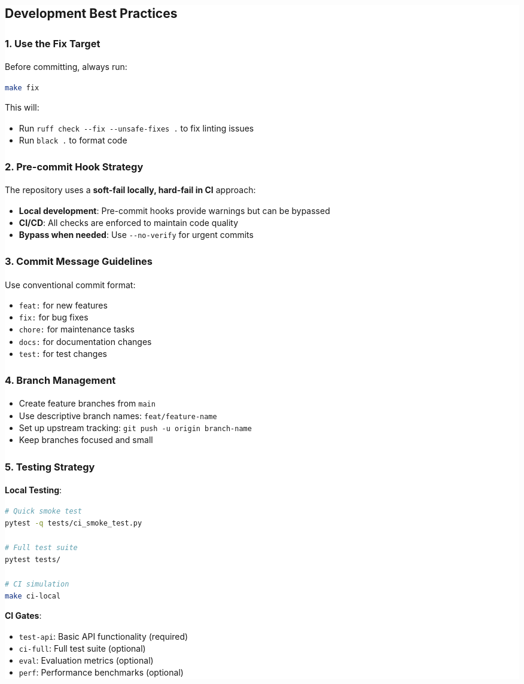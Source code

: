 ## Development Best Practices

### 1. Use the Fix Target

Before committing, always run:
```bash
make fix
```

This will:
- Run `ruff check --fix --unsafe-fixes .` to fix linting issues
- Run `black .` to format code

### 2. Pre-commit Hook Strategy

The repository uses a **soft-fail locally, hard-fail in CI** approach:

- **Local development**: Pre-commit hooks provide warnings but can be bypassed
- **CI/CD**: All checks are enforced to maintain code quality
- **Bypass when needed**: Use `--no-verify` for urgent commits

### 3. Commit Message Guidelines

Use conventional commit format:
- `feat:` for new features
- `fix:` for bug fixes
- `chore:` for maintenance tasks
- `docs:` for documentation changes
- `test:` for test changes

### 4. Branch Management

- Create feature branches from `main`
- Use descriptive branch names: `feat/feature-name`
- Set up upstream tracking: `git push -u origin branch-name`
- Keep branches focused and small

### 5. Testing Strategy

**Local Testing**:
```bash
# Quick smoke test
pytest -q tests/ci_smoke_test.py

# Full test suite
pytest tests/

# CI simulation
make ci-local
```

**CI Gates**:
- `test-api`: Basic API functionality (required)
- `ci-full`: Full test suite (optional)
- `eval`: Evaluation metrics (optional)
- `perf`: Performance benchmarks (optional)
